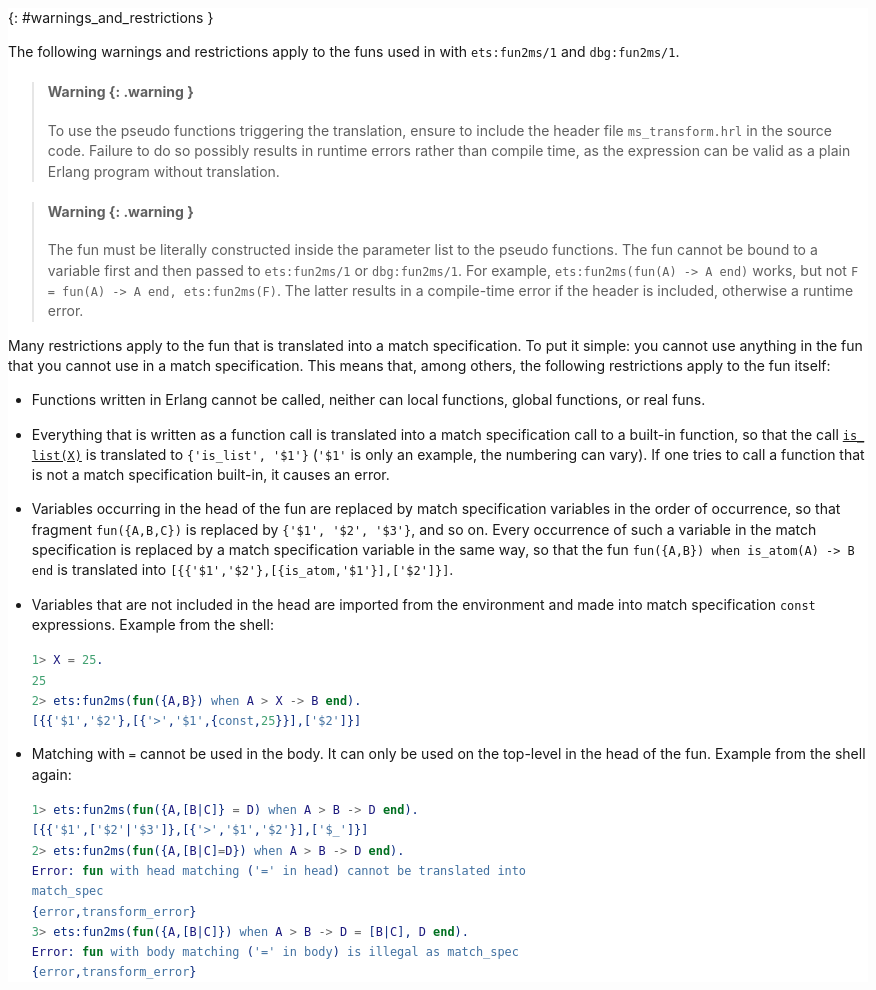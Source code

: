[](){: #warnings_and_restrictions }

The following warnings and restrictions apply to the funs used in with
`ets:fun2ms/1` and `dbg:fun2ms/1`.

> #### Warning {: .warning }
>
> To use the pseudo functions triggering the translation, ensure to include the
> header file `ms_transform.hrl` in the source code. Failure to do so possibly
> results in runtime errors rather than compile time, as the expression can be
> valid as a plain Erlang program without translation.

> #### Warning {: .warning }
>
> The fun must be literally constructed inside the parameter list to the pseudo
> functions. The fun cannot be bound to a variable first and then passed to
> `ets:fun2ms/1` or `dbg:fun2ms/1`. For example, `ets:fun2ms(fun(A) -> A end)`
> works, but not `F = fun(A) -> A end, ets:fun2ms(F)`. The latter results in a
> compile-time error if the header is included, otherwise a runtime error.

Many restrictions apply to the fun that is translated into a match
specification. To put it simple: you cannot use anything in the fun that you
cannot use in a match specification. This means that, among others, the
following restrictions apply to the fun itself:

- Functions written in Erlang cannot be called, neither can local functions,
  global functions, or real funs.
- Everything that is written as a function call is translated into a match
  specification call to a built-in function, so that the call
  [`is_list(X)`](`is_list/1`) is translated to `{'is_list', '$1'}` (`'$1'` is
  only an example, the numbering can vary). If one tries to call a function that
  is not a match specification built-in, it causes an error.
- Variables occurring in the head of the fun are replaced by match specification
  variables in the order of occurrence, so that fragment `fun({A,B,C})` is
  replaced by `{'$1', '$2', '$3'}`, and so on. Every occurrence of such a
  variable in the match specification is replaced by a match specification
  variable in the same way, so that the fun
  `fun({A,B}) when is_atom(A) -> B end` is translated into
  `[{{'$1','$2'},[{is_atom,'$1'}],['$2']}]`.
- Variables that are not included in the head are imported from the environment
  and made into match specification `const` expressions. Example from the shell:

  ```erlang
  1> X = 25.
  25
  2> ets:fun2ms(fun({A,B}) when A > X -> B end).
  [{{'$1','$2'},[{'>','$1',{const,25}}],['$2']}]
  ```

- Matching with `=` cannot be used in the body. It can only be used on the
  top-level in the head of the fun. Example from the shell again:

  ```erlang
  1> ets:fun2ms(fun({A,[B|C]} = D) when A > B -> D end).
  [{{'$1',['$2'|'$3']},[{'>','$1','$2'}],['$_']}]
  2> ets:fun2ms(fun({A,[B|C]=D}) when A > B -> D end).
  Error: fun with head matching ('=' in head) cannot be translated into
  match_spec
  {error,transform_error}
  3> ets:fun2ms(fun({A,[B|C]}) when A > B -> D = [B|C], D end).
  Error: fun with body matching ('=' in body) is illegal as match_spec
  {error,transform_error}
  ```
